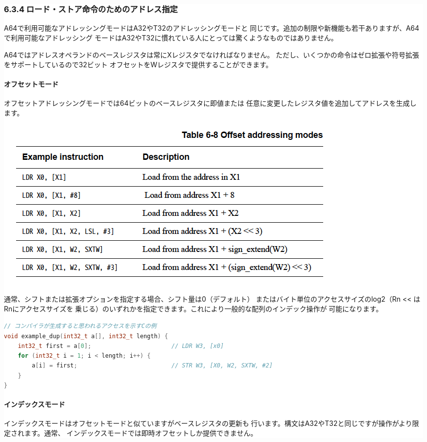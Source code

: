 ### 6.3.4 ロード・ストア命令のためのアドレス指定

A64で利用可能なアドレッシングモードはA32やT32のアドレッシングモードと
同じです。追加の制限や新機能も若干ありますが、A64で利用可能なアドレッシング
モードはA32やT32に慣れている人にとっては驚くようなものではありません。

A64ではアドレスオペランドのベースレジスタは常にXレジスタでなければなりません。
ただし、いくつかの命令はゼロ拡張や符号拡張をサポートしているので32ビット
オフセットをWレジスタで提供することができます。

#### オフセットモード

オフセットアドレッシングモードでは64ビットのベースレジスタに即値または
任意に変更したレジスタ値を追加してアドレスを生成します。

![表6-8: オフセットアドレッシングモード](screens/table_6_8.png)

通常、シフトまたは拡張オプションを指定する場合、シフト量は0（デフォルト）
またはバイト単位のアクセスサイズのlog2（Rn << <shift> はRnにアクセスサイズを
乗じる）のいずれかを指定できます。これにより一般的な配列のインデック操作が
可能になります。

```c
// コンパイラが生成すると思われるアクセスを示すCの例
void example_dup(int32_t a[], int32_t length) {
    int32_t first = a[0];                       // LDR W3, [x0]
    for (int32_t i = 1; i < length; i++) {
        a[i] = first;                           // STR W3, [X0, W2, SXTW, #2]
    }
}
```

#### インデックスモード

インデックスモードはオフセットモードと似ていますがベースレジスタの更新も
行います。構文はA32やT32と同じですが操作がより限定されます。通常、
インデックスモードでは即時オフセットしか提供できません。
